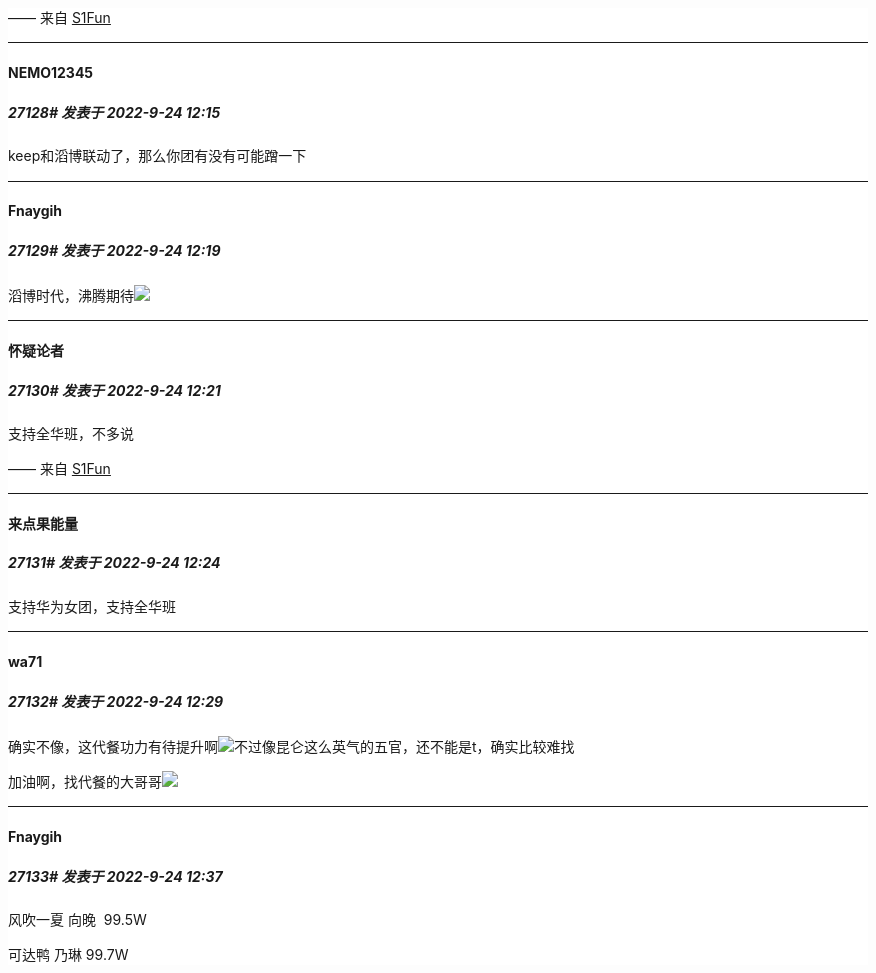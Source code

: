 —— 来自 [S1Fun](https://s1fun.koalcat.com)



*****

####  NEMO12345  
##### 27128#       发表于 2022-9-24 12:15

keep和滔博联动了，那么你团有没有可能蹭一下

*****

####  Fnaygih  
##### 27129#       发表于 2022-9-24 12:19

滔博时代，沸腾期待<img src="https://static.saraba1st.com/image/smiley/face2017/067.png" referrerpolicy="no-referrer">



*****

####  怀疑论者  
##### 27130#       发表于 2022-9-24 12:21

支持全华班，不多说

—— 来自 [S1Fun](https://s1fun.koalcat.com)

*****

####  来点果能量  
##### 27131#       发表于 2022-9-24 12:24

支持华为女团，支持全华班

*****

####  wa71  
##### 27132#       发表于 2022-9-24 12:29

确实不像，这代餐功力有待提升啊<img src="https://static.saraba1st.com/image/smiley/face2017/067.png" referrerpolicy="no-referrer">不过像昆仑这么英气的五官，还不能是t，确实比较难找

加油啊，找代餐的大哥哥<img src="https://static.saraba1st.com/image/smiley/face2017/066.png" referrerpolicy="no-referrer">



*****

####  Fnaygih  
##### 27133#       发表于 2022-9-24 12:37

风吹一夏 向晚  99.5W

可达鸭 乃琳 99.7W
